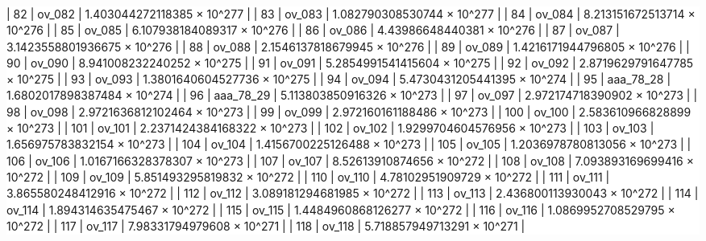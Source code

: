 | 82 | ov_082 | 1.403044272118385 × 10^277 |
| 83 | ov_083 | 1.082790308530744 × 10^277 |
| 84 | ov_084 | 8.213151672513714 × 10^276 |
| 85 | ov_085 | 6.107938184089317 × 10^276 |
| 86 | ov_086 | 4.43986648440381 × 10^276 |
| 87 | ov_087 | 3.1423558801936675 × 10^276 |
| 88 | ov_088 | 2.1546137818679945 × 10^276 |
| 89 | ov_089 | 1.4216171944796805 × 10^276 |
| 90 | ov_090 | 8.941008232240252 × 10^275 |
| 91 | ov_091 | 5.2854991541415604 × 10^275 |
| 92 | ov_092 | 2.8719629791647785 × 10^275 |
| 93 | ov_093 | 1.3801640604527736 × 10^275 |
| 94 | ov_094 | 5.4730431205441395 × 10^274 |
| 95 | aaa_78_28 | 1.6802017898387484 × 10^274 |
| 96 | aaa_78_29 | 5.113803850916326 × 10^273 |
| 97 | ov_097 | 2.972174718390902 × 10^273 |
| 98 | ov_098 | 2.9721636812102464 × 10^273 |
| 99 | ov_099 | 2.972160161188486 × 10^273 |
| 100 | ov_100 | 2.583610966828899 × 10^273 |
| 101 | ov_101 | 2.2371424384168322 × 10^273 |
| 102 | ov_102 | 1.9299704604576956 × 10^273 |
| 103 | ov_103 | 1.656975783832154 × 10^273 |
| 104 | ov_104 | 1.4156700225126488 × 10^273 |
| 105 | ov_105 | 1.2036978780813056 × 10^273 |
| 106 | ov_106 | 1.0167166328378307 × 10^273 |
| 107 | ov_107 | 8.52613910874656 × 10^272 |
| 108 | ov_108 | 7.093893169699416 × 10^272 |
| 109 | ov_109 | 5.851493295819832 × 10^272 |
| 110 | ov_110 | 4.78102951909729 × 10^272 |
| 111 | ov_111 | 3.865580248412916 × 10^272 |
| 112 | ov_112 | 3.089181294681985 × 10^272 |
| 113 | ov_113 | 2.436800113930043 × 10^272 |
| 114 | ov_114 | 1.894314635475467 × 10^272 |
| 115 | ov_115 | 1.4484960868126277 × 10^272 |
| 116 | ov_116 | 1.0869952708529795 × 10^272 |
| 117 | ov_117 | 7.98331794979608 × 10^271 |
| 118 | ov_118 | 5.718857949713291 × 10^271 |